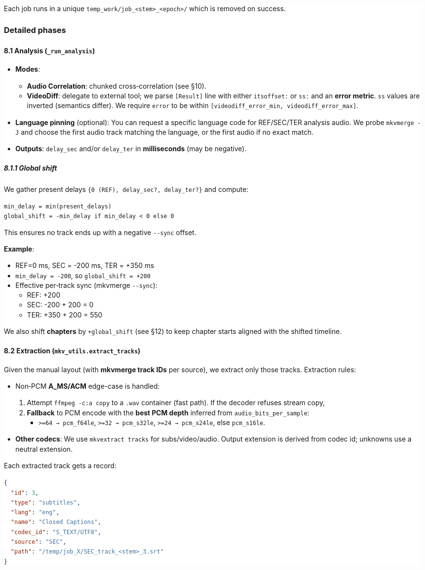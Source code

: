 Each job runs in a unique `temp_work/job_<stem>_<epoch>/` which is removed on success.

### Detailed phases

#### 8.1 Analysis (`_run_analysis`)

- **Modes**:
  - **Audio Correlation**: chunked cross‑correlation (see §10).  
  - **VideoDiff**: delegate to external tool; we parse `[Result]` line with either `itsoffset:` or `ss:` and an **error metric**. `ss` values are inverted (semantics differ). We require `error` to be within `[videodiff_error_min, videodiff_error_max]`.

- **Language pinning** (optional): You can request a specific language code for REF/SEC/TER analysis audio. We probe `mkvmerge -J` and choose the first audio track matching the language, or the first audio if no exact match.

- **Outputs**: `delay_sec` and/or `delay_ter` in **milliseconds** (may be negative).

##### 8.1.1 Global shift

We gather present delays `{0 (REF), delay_sec?, delay_ter?}` and compute:

```
min_delay = min(present_delays)
global_shift = -min_delay if min_delay < 0 else 0
```

This ensures no track ends up with a negative `--sync` offset.

**Example**:
- REF=0 ms, SEC = -200 ms, TER = +350 ms  
- `min_delay = -200`, so `global_shift = +200`  
- Effective per‑track sync (mkvmerge `--sync`):
  - REF: +200
  - SEC: -200 + 200 = 0
  - TER: +350 + 200 = 550

We also shift **chapters** by `+global_shift` (see §12) to keep chapter starts aligned with the shifted timeline.

#### 8.2 Extraction (`mkv_utils.extract_tracks`)

Given the manual layout (with **mkvmerge track IDs** per source), we extract only those tracks. Extraction rules:

- Non‑PCM **A_MS/ACM** edge-case is handled:
  1. Attempt `ffmpeg -c:a copy` to a `.wav` container (fast path). If the decoder refuses stream copy,  
  2. **Fallback** to PCM encode with the **best PCM depth** inferred from `audio_bits_per_sample`:
     - `>=64 → pcm_f64le`, `>=32 → pcm_s32le`, `>=24 → pcm_s24le`, else `pcm_s16le`.

- **Other codecs**: We use `mkvextract tracks` for subs/video/audio. Output extension is derived from codec id; unknowns use a neutral extension.

Each extracted track gets a record:

```json
{
  "id": 3,
  "type": "subtitles",
  "lang": "eng",
  "name": "Closed Captions",
  "codec_id": "S_TEXT/UTF8",
  "source": "SEC",
  "path": "/temp/job_X/SEC_track_<stem>_3.srt"
}
```
